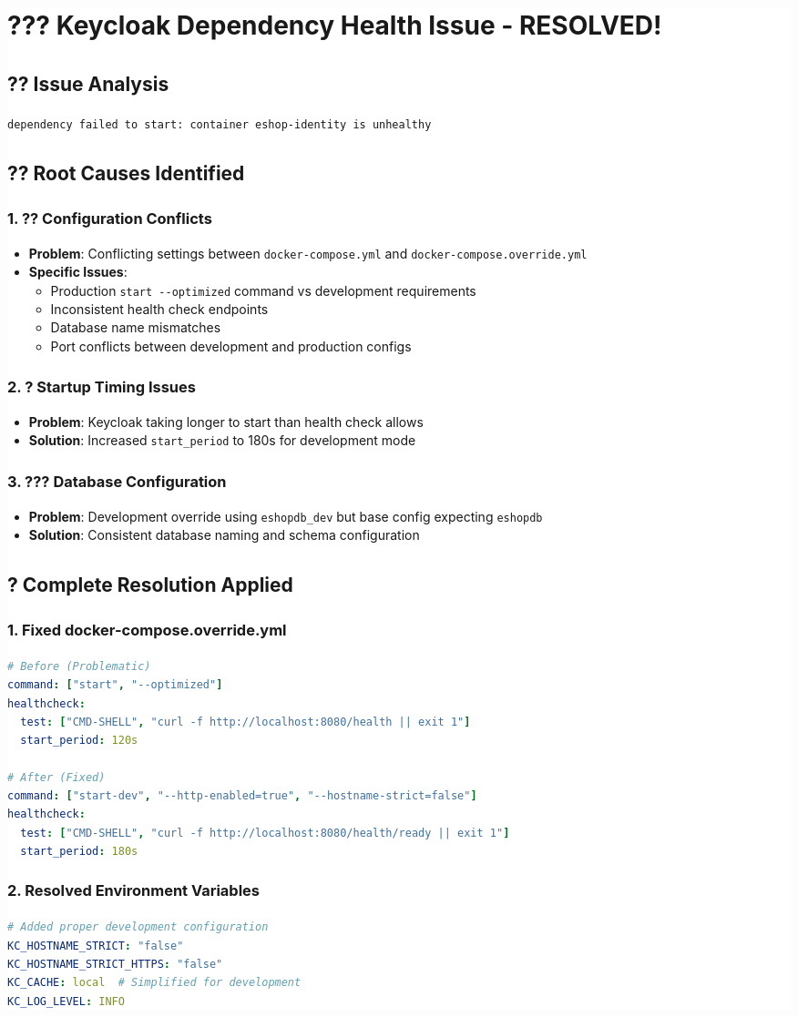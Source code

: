 # ??? Keycloak Dependency Health Issue - RESOLVED!

## ?? **Issue Analysis**
```
dependency failed to start: container eshop-identity is unhealthy
```

## ?? **Root Causes Identified**

### **1. ?? Configuration Conflicts**
- **Problem**: Conflicting settings between `docker-compose.yml` and `docker-compose.override.yml`
- **Specific Issues**:
  - Production `start --optimized` command vs development requirements
  - Inconsistent health check endpoints
  - Database name mismatches
  - Port conflicts between development and production configs

### **2. ? Startup Timing Issues**
- **Problem**: Keycloak taking longer to start than health check allows
- **Solution**: Increased `start_period` to 180s for development mode

### **3. ??? Database Configuration**
- **Problem**: Development override using `eshopdb_dev` but base config expecting `eshopdb`
- **Solution**: Consistent database naming and schema configuration

## ? **Complete Resolution Applied**

### **1. Fixed docker-compose.override.yml**
```yaml
# Before (Problematic)
command: ["start", "--optimized"]
healthcheck:
  test: ["CMD-SHELL", "curl -f http://localhost:8080/health || exit 1"]
  start_period: 120s

# After (Fixed)
command: ["start-dev", "--http-enabled=true", "--hostname-strict=false"]
healthcheck:
  test: ["CMD-SHELL", "curl -f http://localhost:8080/health/ready || exit 1"]
  start_period: 180s
```

### **2. Resolved Environment Variables**
```yaml
# Added proper development configuration
KC_HOSTNAME_STRICT: "false"
KC_HOSTNAME_STRICT_HTTPS: "false"
KC_CACHE: local  # Simplified for development
KC_LOG_LEVEL: INFO
```
